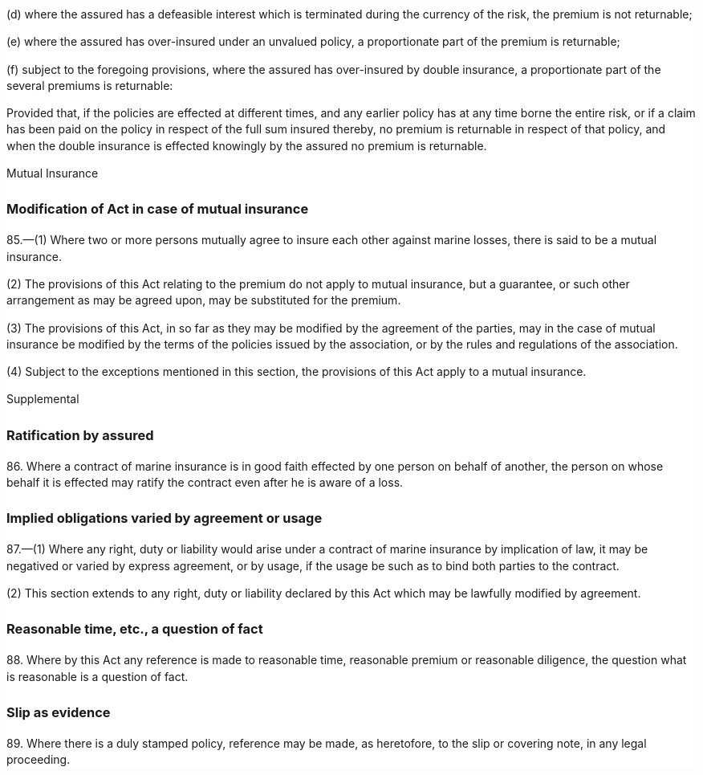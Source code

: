 (d) where the assured has a defeasible interest which is terminated during the currency of the risk, the premium is not returnable;

(e) where the assured has over-insured under an unvalued policy, a proportionate part of the premium is returnable;

(f) subject to the foregoing provisions, where the assured has over-insured by double insurance, a proportionate part of the several premiums is returnable:

Provided that, if the policies are effected at different times, and any earlier policy has at any time borne the entire risk, or if a claim has been paid on the policy in respect of the full sum insured thereby, no premium is returnable in respect of that policy, and when the double insurance is effected knowingly by the assured no premium is returnable.

Mutual Insurance

### Modification of Act in case of mutual insurance

85\.—(1) Where two or more persons mutually agree to insure each other against marine losses, there is said to be a mutual insurance.

(2) The provisions of this Act relating to the premium do not apply to mutual insurance, but a guarantee, or such other arrangement as may be agreed upon, may be substituted for the premium.

(3) The provisions of this Act, in so far as they may be modified by the agreement of the parties, may in the case of mutual insurance be modified by the terms of the policies issued by the association, or by the rules and regulations of the association.

(4) Subject to the exceptions mentioned in this section, the provisions of this Act apply to a mutual insurance.

Supplemental

### Ratification by assured

86\. Where a contract of marine insurance is in good faith effected by one person on behalf of another, the person on whose behalf it is effected may ratify the contract even after he is aware of a loss.

### Implied obligations varied by agreement or usage

87\.—(1) Where any right, duty or liability would arise under a contract of marine insurance by implication of law, it may be negatived or varied by express agreement, or by usage, if the usage be such as to bind both parties to the contract.

(2) This section extends to any right, duty or liability declared by this Act which may be lawfully modified by agreement.

### Reasonable time, etc., a question of fact

88\. Where by this Act any reference is made to reasonable time, reasonable premium or reasonable diligence, the question what is reasonable is a question of fact.

### Slip as evidence

89\. Where there is a duly stamped policy, reference may be made, as heretofore, to the slip or covering note, in any legal proceeding.
